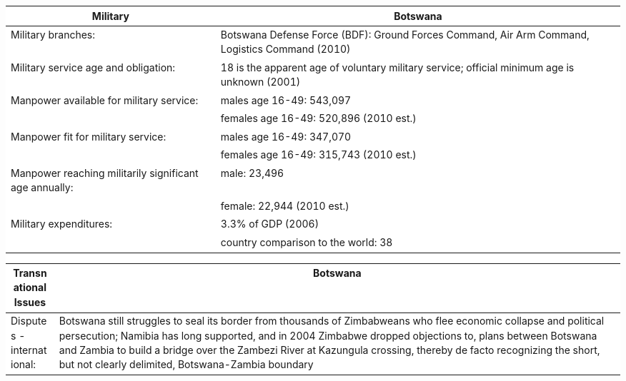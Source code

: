 
| Military | Botswana |
| --- | --- |
| Military branches: | Botswana Defense Force (BDF): Ground Forces Command, Air Arm Command, Logistics Command (2010) |
| Military service age and obligation: | 18 is the apparent age of voluntary military service; official minimum age is unknown (2001) |
| Manpower available for military service: | males age 16-49: 543,097 |
| | females age 16-49: 520,896 (2010 est.) |
| Manpower fit for military service: | males age 16-49: 347,070 |
| | females age 16-49: 315,743 (2010 est.) |
| Manpower reaching militarily significant age annually: | male: 23,496 |
| | female: 22,944 (2010 est.) |
| Military expenditures: | 3.3% of GDP (2006) |
| | country comparison to the world: 38 |


| Transnational Issues | Botswana |
| --- | --- |
| Disputes - international: | Botswana still struggles to seal its border from thousands of Zimbabweans who flee economic collapse and political persecution; Namibia has long supported, and in 2004 Zimbabwe dropped objections to, plans between Botswana and Zambia to build a bridge over the Zambezi River at Kazungula crossing, thereby de facto recognizing the short, but not clearly delimited, Botswana-Zambia boundary |
